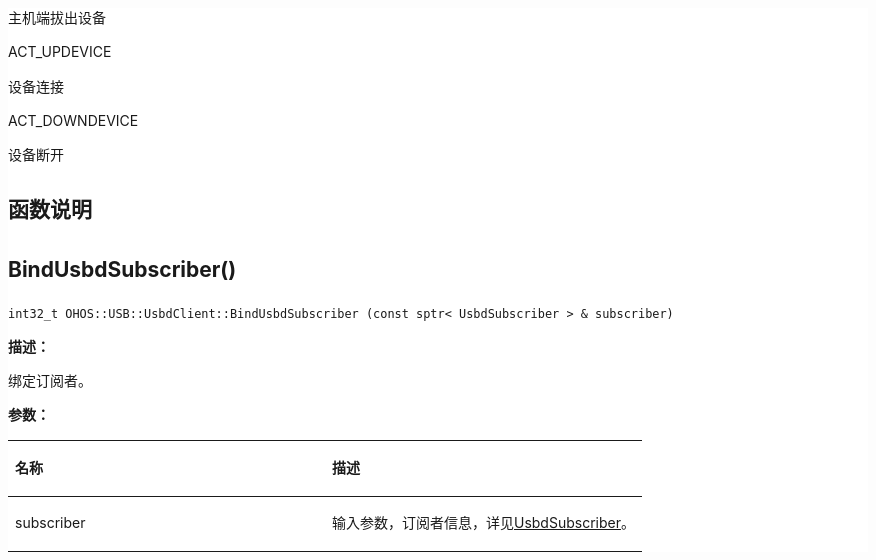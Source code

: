 <td class="cellrowborder" valign="top" width="50%" headers="mcps1.1.3.1.2 "><p id="p1196461240083931"><a name="p1196461240083931"></a><a name="p1196461240083931"></a>主机端拔出设备</p>
<p id="p757111616810"><a name="p757111616810"></a><a name="p757111616810"></a></p>
</td>
</tr>
<tr id="row59801661083931"><td class="cellrowborder" valign="top" width="50%" headers="mcps1.1.3.1.1 "><p id="entry1080490427083931p0"><a name="entry1080490427083931p0"></a><a name="entry1080490427083931p0"></a><strong id="gga4b7620d940f58152cd17a12401120c16aecf16e36110fbe276f2a11e91252de20"><a name="gga4b7620d940f58152cd17a12401120c16aecf16e36110fbe276f2a11e91252de20"></a><a name="gga4b7620d940f58152cd17a12401120c16aecf16e36110fbe276f2a11e91252de20"></a></strong>ACT_UPDEVICE</p>
</td>
<td class="cellrowborder" valign="top" width="50%" headers="mcps1.1.3.1.2 "><p id="p1848801737083931"><a name="p1848801737083931"></a><a name="p1848801737083931"></a>设备连接</p>
<p id="p1957121613818"><a name="p1957121613818"></a><a name="p1957121613818"></a></p>
</td>
</tr>
<tr id="row1292590022083931"><td class="cellrowborder" valign="top" width="50%" headers="mcps1.1.3.1.1 "><p id="entry805998495083931p0"><a name="entry805998495083931p0"></a><a name="entry805998495083931p0"></a><strong id="gga4b7620d940f58152cd17a12401120c16a45115ba5d58e4a5358acae70a9fc33d4"><a name="gga4b7620d940f58152cd17a12401120c16a45115ba5d58e4a5358acae70a9fc33d4"></a><a name="gga4b7620d940f58152cd17a12401120c16a45115ba5d58e4a5358acae70a9fc33d4"></a></strong>ACT_DOWNDEVICE</p>
</td>
<td class="cellrowborder" valign="top" width="50%" headers="mcps1.1.3.1.2 "><p id="p287999168083931"><a name="p287999168083931"></a><a name="p287999168083931"></a>设备断开</p>
<p id="p1557121619817"><a name="p1557121619817"></a><a name="p1557121619817"></a></p>
</td>
</tr>
</tbody>
</table>

## **函数说明**<a name="section1693072086083931"></a>

## BindUsbdSubscriber\(\)<a name="ga8bbaa9efd7d85d84ff91af803a67333f"></a>

```
int32_t OHOS::USB::UsbdClient::BindUsbdSubscriber (const sptr< UsbdSubscriber > & subscriber)
```

**描述：**

绑定订阅者。

**参数：**

<a name="table1319570927083931"></a>
<table><thead align="left"><tr id="row1578771455083931"><th class="cellrowborder" valign="top" width="50%" id="mcps1.1.3.1.1"><p id="p2124458166083931"><a name="p2124458166083931"></a><a name="p2124458166083931"></a>名称</p>
</th>
<th class="cellrowborder" valign="top" width="50%" id="mcps1.1.3.1.2"><p id="p856171560083931"><a name="p856171560083931"></a><a name="p856171560083931"></a>描述</p>
</th>
</tr>
</thead>
<tbody><tr id="row290740950083931"><td class="cellrowborder" valign="top" width="50%" headers="mcps1.1.3.1.1 "><p id="entry1661932976083931p0"><a name="entry1661932976083931p0"></a><a name="entry1661932976083931p0"></a>subscriber</p>
</td>
<td class="cellrowborder" valign="top" width="50%" headers="mcps1.1.3.1.2 "><p id="entry1160442861083931p0"><a name="entry1160442861083931p0"></a><a name="entry1160442861083931p0"></a>输入参数，订阅者信息，详见<a href="_o_h_o_s_1_1_u_s_b_1_1_usbd_subscriber.md">UsbdSubscriber</a>。</p>
</td>
</tr>
</tbody>